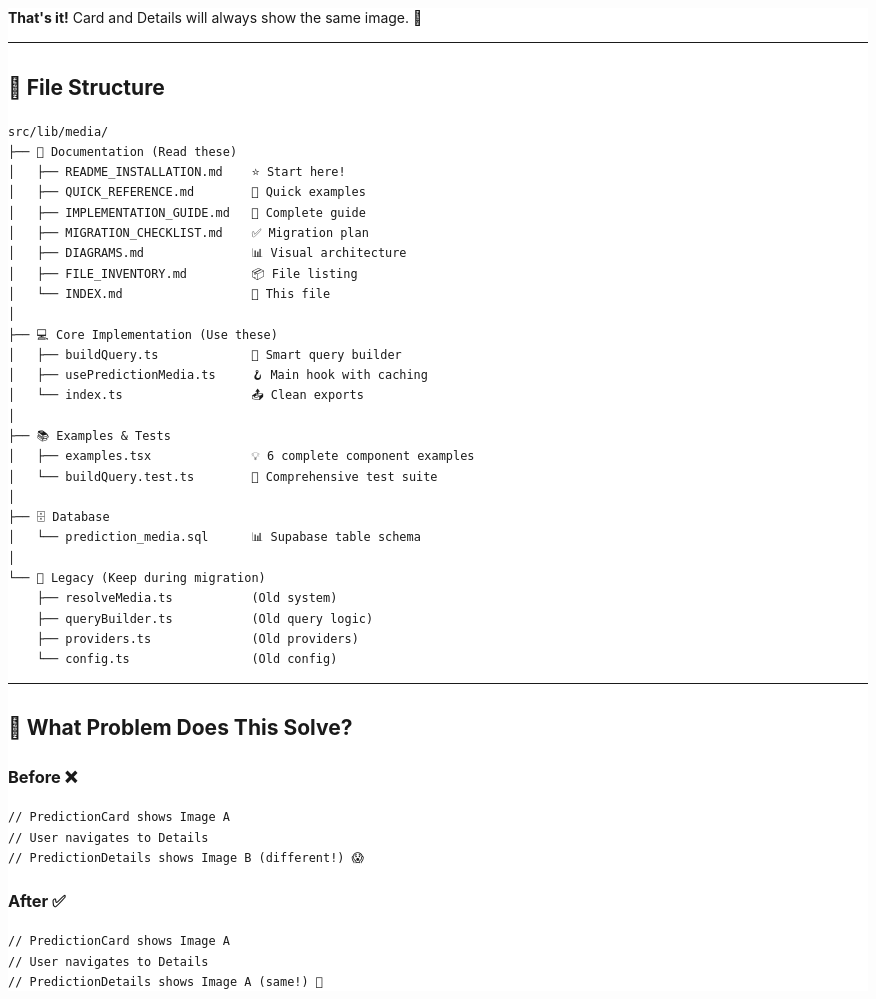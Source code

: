 ```tsx
```

**That's it!** Card and Details will always show the same image. 🎉

---

## 📁 File Structure

```
src/lib/media/
├── 📘 Documentation (Read these)
│   ├── README_INSTALLATION.md    ⭐ Start here!
│   ├── QUICK_REFERENCE.md        🚀 Quick examples
│   ├── IMPLEMENTATION_GUIDE.md   📖 Complete guide
│   ├── MIGRATION_CHECKLIST.md    ✅ Migration plan
│   ├── DIAGRAMS.md               📊 Visual architecture
│   ├── FILE_INVENTORY.md         📦 File listing
│   └── INDEX.md                  📇 This file
│
├── 💻 Core Implementation (Use these)
│   ├── buildQuery.ts             🧠 Smart query builder
│   ├── usePredictionMedia.ts     🪝 Main hook with caching
│   └── index.ts                  📤 Clean exports
│
├── 📚 Examples & Tests
│   ├── examples.tsx              💡 6 complete component examples
│   └── buildQuery.test.ts        🧪 Comprehensive test suite
│
├── 🗄️ Database
│   └── prediction_media.sql      📊 Supabase table schema
│
└── 📁 Legacy (Keep during migration)
    ├── resolveMedia.ts           (Old system)
    ├── queryBuilder.ts           (Old query logic)
    ├── providers.ts              (Old providers)
    └── config.ts                 (Old config)
```

---

## 🎯 What Problem Does This Solve?

### Before ❌
```tsx
// PredictionCard shows Image A
// User navigates to Details
// PredictionDetails shows Image B (different!) 😱
```

### After ✅
```tsx
// PredictionCard shows Image A
// User navigates to Details  
// PredictionDetails shows Image A (same!) 🎉
```
